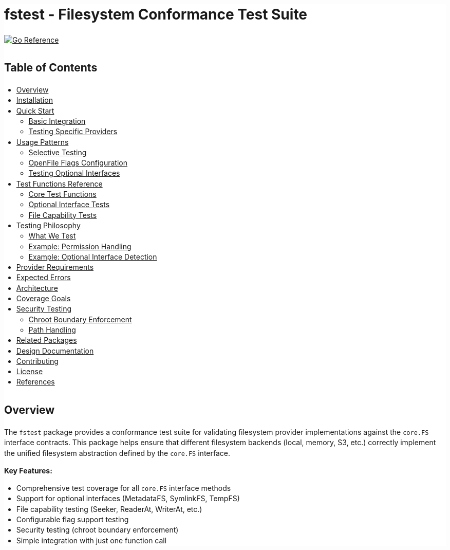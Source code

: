 # fstest - Filesystem Conformance Test Suite

[![Go Reference](https://pkg.go.dev/badge/github.com/input-output-hk/catalyst-forge-libs/fs/fstest.svg)](https://pkg.go.dev/github.com/input-output-hk/catalyst-forge-libs/fs/fstest)

## Table of Contents

- [Overview](#overview)
- [Installation](#installation)
- [Quick Start](#quick-start)
  - [Basic Integration](#basic-integration)
  - [Testing Specific Providers](#testing-specific-providers)
- [Usage Patterns](#usage-patterns)
  - [Selective Testing](#selective-testing)
  - [OpenFile Flags Configuration](#openfile-flags-configuration)
  - [Testing Optional Interfaces](#testing-optional-interfaces)
- [Test Functions Reference](#test-functions-reference)
  - [Core Test Functions](#core-test-functions)
  - [Optional Interface Tests](#optional-interface-tests)
  - [File Capability Tests](#file-capability-tests)
- [Testing Philosophy](#testing-philosophy)
  - [What We Test](#what-we-test)
  - [Example: Permission Handling](#example-permission-handling)
  - [Example: Optional Interface Detection](#example-optional-interface-detection)
- [Provider Requirements](#provider-requirements)
- [Expected Errors](#expected-errors)
- [Architecture](#architecture)
- [Coverage Goals](#coverage-goals)
- [Security Testing](#security-testing)
  - [Chroot Boundary Enforcement](#chroot-boundary-enforcement)
  - [Path Handling](#path-handling)
- [Related Packages](#related-packages)
- [Design Documentation](#design-documentation)
- [Contributing](#contributing)
- [License](#license)
- [References](#references)

## Overview

The `fstest` package provides a conformance test suite for validating filesystem provider implementations against the `core.FS` interface contracts. This package helps ensure that different filesystem backends (local, memory, S3, etc.) correctly implement the unified filesystem abstraction defined by the `core.FS` interface.

**Key Features:**
- Comprehensive test coverage for all `core.FS` interface methods
- Support for optional interfaces (MetadataFS, SymlinkFS, TempFS)
- File capability testing (Seeker, ReaderAt, WriterAt, etc.)
- Configurable flag support testing
- Security testing (chroot boundary enforcement)
- Simple integration with just one function call

